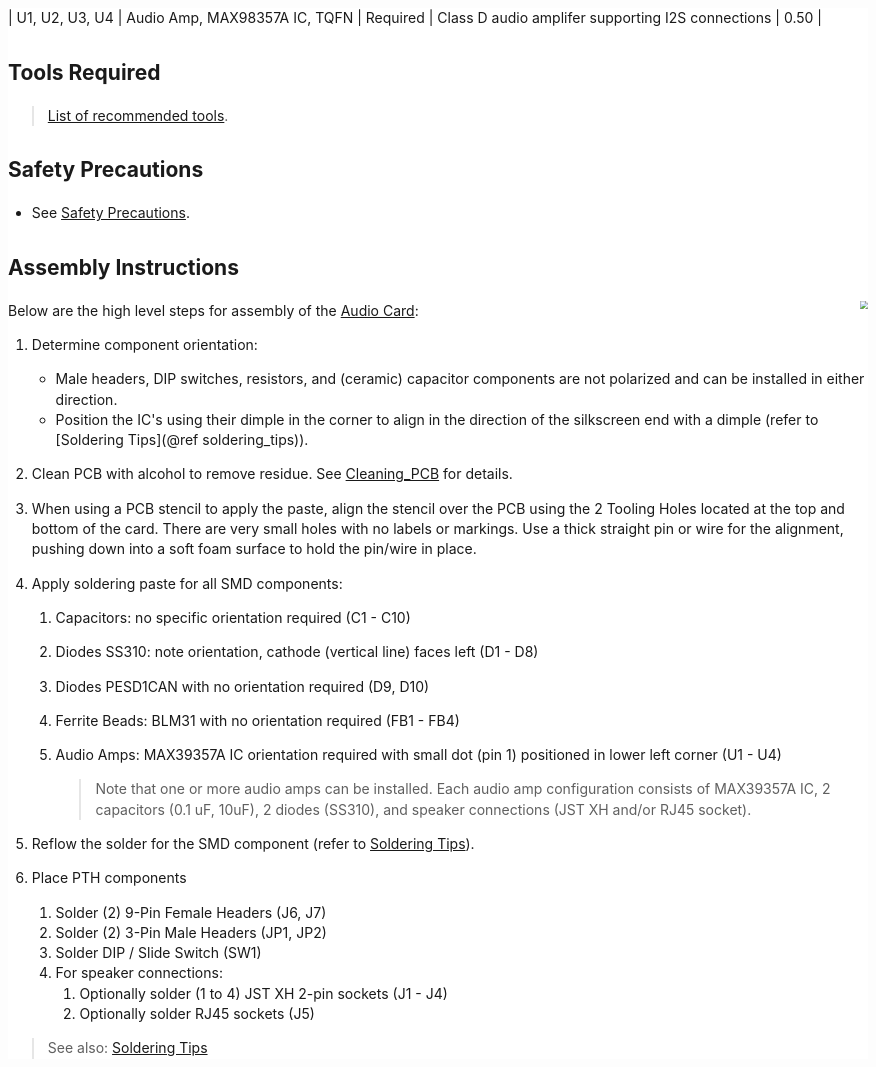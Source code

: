 | U1, U2, U3, U4 | Audio Amp, MAX98357A IC, TQFN | Required | Class D audio amplifer supporting I2S connections | 0.50 |

## Tools Required

> [List of recommended tools](/pcb-tools/).

## Safety Precautions

- See [Safety Precautions](/safety-precautions/). 

## Assembly Instructions

 <img src="{{ site.baseurl }}/assets/images/pcbs/Audio_Card/Audio_Card_pcb.png" style="zoom:50%; float:right" />Below are the high level steps for assembly of the [Audio Card](/audio-card-assembly-guide/):

1. Determine component orientation:
   - Male headers, DIP switches, resistors, and (ceramic) capacitor components are not polarized and can be installed in either direction.
   - Position the IC's using their dimple in the corner to align in the direction of the silkscreen end with a dimple  (refer to  [Soldering Tips](@ref soldering_tips)).

2. Clean PCB with alcohol to remove residue.  See [Cleaning_PCB](/pcb-prep/) for details.

3. When using a PCB stencil to apply the paste, align the stencil over the PCB using the 2 Tooling Holes located at the top and bottom of the card.  There are very small holes with no labels or markings.  Use a thick straight pin or wire for the alignment, pushing down into a soft foam surface to hold the pin/wire in place.

4. Apply soldering paste for all SMD components: 

   1. Capacitors: no specific orientation required (C1 - C10)

   2. Diodes SS310: note orientation, cathode (vertical line) faces left (D1 - D8)

   3. Diodes PESD1CAN with no orientation required  (D9, D10)

   4. Ferrite Beads: BLM31 with no orientation required (FB1 - FB4)

   5. Audio Amps: MAX39357A IC orientation required with small dot (pin 1) positioned in lower left corner (U1 - U4)

      > Note that one or more audio amps can be installed.  Each audio amp configuration consists of MAX39357A IC, 2 capacitors (0.1 uF, 10uF), 2 diodes (SS310), and speaker connections (JST XH and/or RJ45 socket).

5. Reflow the solder for the SMD component (refer to  [Soldering Tips](/pcb-soldering/)).

6. Place PTH components
   1. Solder (2) 9-Pin Female Headers (J6, J7)
   2. Solder (2) 3-Pin Male Headers (JP1, JP2)
   3. Solder DIP / Slide Switch (SW1)
   4. For speaker connections:
      1. Optionally solder (1 to 4) JST XH 2-pin sockets  (J1 - J4)
      2. Optionally solder RJ45 sockets (J5)
>  See also: [Soldering Tips](/pcb-soldering/)
